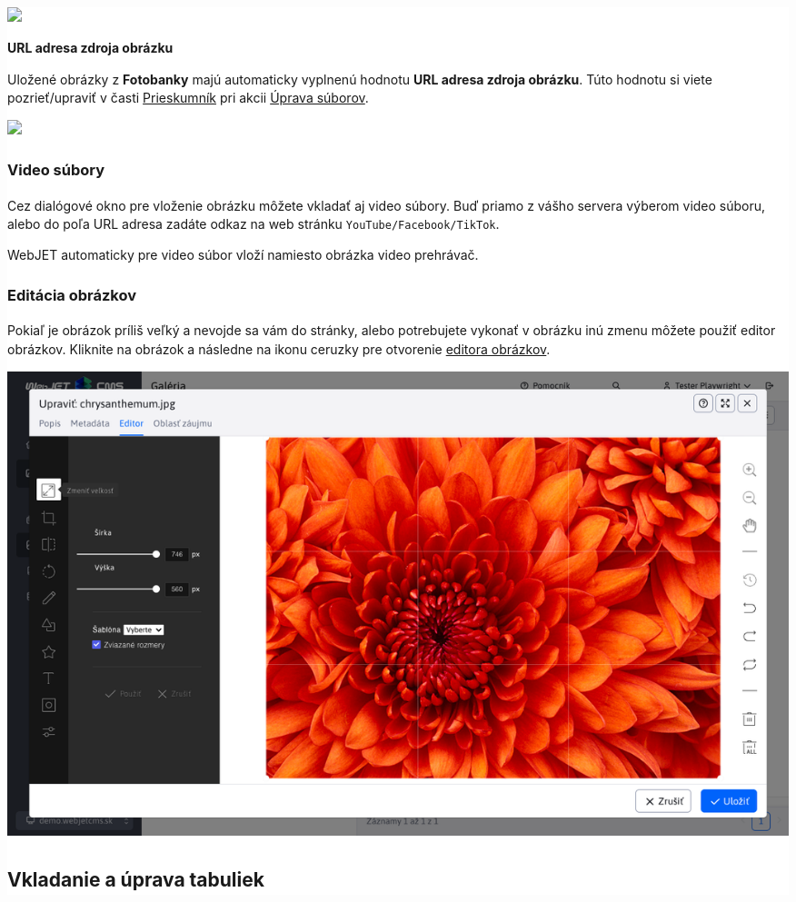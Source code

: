 ![](image_dialog-pixabay-save.png)

**URL adresa zdroja obrázku**

Uložené obrázky z **Fotobanky** majú automaticky vyplnenú hodnotu **URL adresa zdroja obrázku**. Túto hodnotu si viete pozrieť/upraviť v časti [Prieskumník](../../files/fbrowser/README.md) pri akcii [Úprava súborov](../../files/fbrowser/file-edit/README.md).

![](image_dialog-pixabay-edit.png)

### Video súbory

Cez dialógové okno pre vloženie obrázku môžete vkladať aj video súbory. Buď priamo z vášho servera výberom video súboru, alebo do poľa URL adresa zadáte odkaz na web stránku `YouTube/Facebook/TikTok`.

WebJET automaticky pre video súbor vloží namiesto obrázka video prehrávač.

### Editácia obrázkov

Pokiaľ je obrázok príliš veľký a nevojde sa vám do stránky, alebo potrebujete vykonať v obrázku inú zmenu môžete použiť editor obrázkov. Kliknite na obrázok a následne na ikonu ceruzky pre otvorenie [editora obrázkov](../../image-editor/README.md).

![](../../image-editor/editor-preview.png)

## Vkladanie a úprava tabuliek
